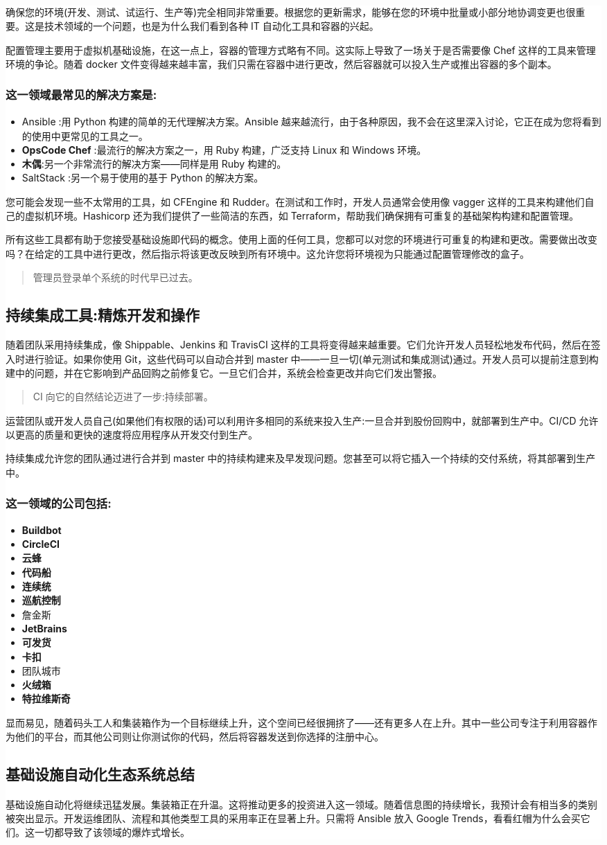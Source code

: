 确保您的环境(开发、测试、试运行、生产等)完全相同非常重要。根据您的更新需求，能够在您的环境中批量或小部分地协调变更也很重要。这是技术领域的一个问题，也是为什么我们看到各种 IT 自动化工具和容器的兴起。

配置管理主要用于虚拟机基础设施，在这一点上，容器的管理方式略有不同。这实际上导致了一场关于是否需要像 Chef 这样的工具来管理环境的争论。随着 docker 文件变得越来越丰富，我们只需在容器中进行更改，然后容器就可以投入生产或推出容器的多个副本。

### 这一领域最常见的解决方案是:

*   Ansible :用 Python 构建的简单的无代理解决方案。Ansible 越来越流行，由于各种原因，我不会在这里深入讨论，它正在成为您将看到的使用中更常见的工具之一。
*   **OpsCode Chef** :最流行的解决方案之一，用 Ruby 构建，广泛支持 Linux 和 Windows 环境。
*   **木偶**:另一个非常流行的解决方案——同样是用 Ruby 构建的。
*   SaltStack :另一个易于使用的基于 Python 的解决方案。

您可能会发现一些不太常用的工具，如 CFEngine 和 Rudder。在测试和工作时，开发人员通常会使用像 vagger 这样的工具来构建他们自己的虚拟机环境。Hashicorp 还为我们提供了一些简洁的东西，如 Terraform，帮助我们确保拥有可重复的基础架构构建和配置管理。

所有这些工具都有助于您接受基础设施即代码的概念。使用上面的任何工具，您都可以对您的环境进行可重复的构建和更改。需要做出改变吗？在给定的工具中进行更改，然后指示将该更改反映到所有环境中。这允许您将环境视为只能通过配置管理修改的盒子。

> 管理员登录单个系统的时代早已过去。

## 持续集成工具:精炼开发和操作

随着团队采用持续集成，像 Shippable、Jenkins 和 TravisCI 这样的工具将变得越来越重要。它们允许开发人员轻松地发布代码，然后在签入时进行验证。如果你使用 Git，这些代码可以自动合并到 master 中——一旦一切(单元测试和集成测试)通过。开发人员可以提前注意到构建中的问题，并在它影响到产品回购之前修复它。一旦它们合并，系统会检查更改并向它们发出警报。

> CI 向它的自然结论迈进了一步:持续部署。

运营团队或开发人员自己(如果他们有权限的话)可以利用许多相同的系统来投入生产:一旦合并到股份回购中，就部署到生产中。CI/CD 允许以更高的质量和更快的速度将应用程序从开发交付到生产。

持续集成允许您的团队通过进行合并到 master 中的持续构建来及早发现问题。您甚至可以将它插入一个持续的交付系统，将其部署到生产中。

### 这一领域的公司包括:

*   **Buildbot**
*   **CircleCI**
*   **云蜂**
*   **代码船**
*   **连续统**
*   **巡航控制**
*   詹金斯
*   **JetBrains**
*   **可发货**
*   **卡扣**
*   团队城市
*   **火绒箱**
*   **特拉维斯奇**

显而易见，随着码头工人和集装箱作为一个目标继续上升，这个空间已经很拥挤了——还有更多人在上升。其中一些公司专注于利用容器作为他们的平台，而其他公司则让你测试你的代码，然后将容器发送到你选择的注册中心。

## 基础设施自动化生态系统总结

基础设施自动化将继续迅猛发展。集装箱正在升温。这将推动更多的投资进入这一领域。随着信息图的持续增长，我预计会有相当多的类别被突出显示。开发运维团队、流程和其他类型工具的采用率正在显著上升。只需将 Ansible 放入 Google Trends，看看红帽为什么会买它们。这一切都导致了该领域的爆炸式增长。
